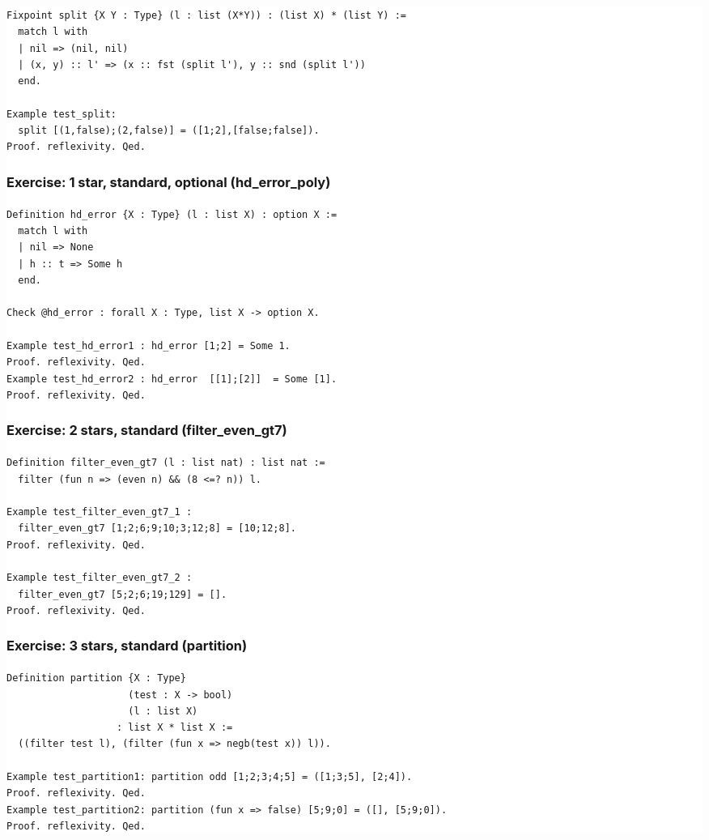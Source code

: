 ```plaintext
Fixpoint split {X Y : Type} (l : list (X*Y)) : (list X) * (list Y) :=
  match l with
  | nil => (nil, nil)
  | (x, y) :: l' => (x :: fst (split l'), y :: snd (split l'))
  end.

Example test_split:
  split [(1,false);(2,false)] = ([1;2],[false;false]).
Proof. reflexivity. Qed.
```

### Exercise: 1 star, standard, optional (hd_error_poly)

```plaintext
Definition hd_error {X : Type} (l : list X) : option X :=
  match l with
  | nil => None
  | h :: t => Some h
  end.

Check @hd_error : forall X : Type, list X -> option X.

Example test_hd_error1 : hd_error [1;2] = Some 1.
Proof. reflexivity. Qed.
Example test_hd_error2 : hd_error  [[1];[2]]  = Some [1].
Proof. reflexivity. Qed.
```

### Exercise: 2 stars, standard (filter_even_gt7)

```plaintext
Definition filter_even_gt7 (l : list nat) : list nat :=
  filter (fun n => (even n) && (8 <=? n)) l.

Example test_filter_even_gt7_1 :
  filter_even_gt7 [1;2;6;9;10;3;12;8] = [10;12;8].
Proof. reflexivity. Qed.

Example test_filter_even_gt7_2 :
  filter_even_gt7 [5;2;6;19;129] = [].
Proof. reflexivity. Qed.
```

### Exercise: 3 stars, standard (partition)	

```plaintext
Definition partition {X : Type}
                     (test : X -> bool)
                     (l : list X)
                   : list X * list X :=
  ((filter test l), (filter (fun x => negb(test x)) l)).

Example test_partition1: partition odd [1;2;3;4;5] = ([1;3;5], [2;4]).
Proof. reflexivity. Qed.
Example test_partition2: partition (fun x => false) [5;9;0] = ([], [5;9;0]).
Proof. reflexivity. Qed.
```
